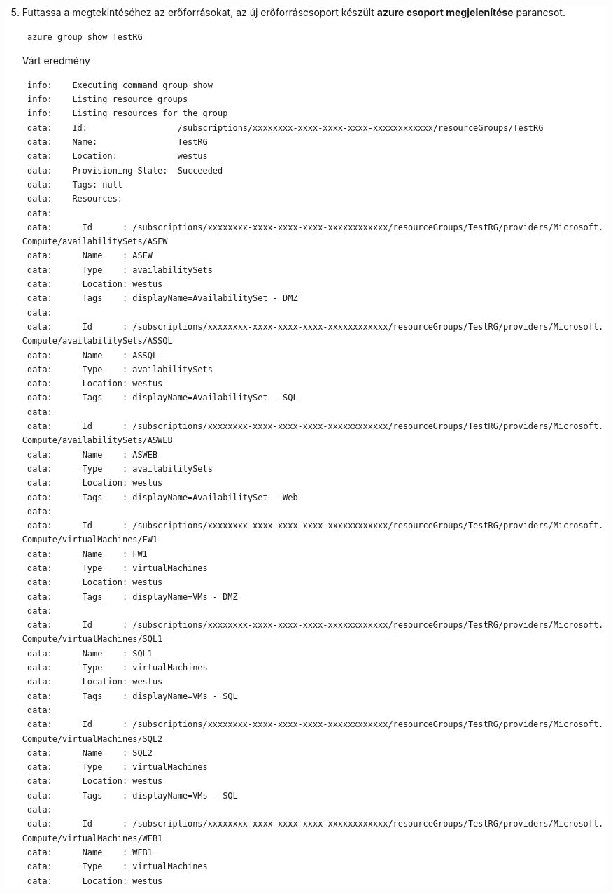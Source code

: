 5. Futtassa a megtekintéséhez az erőforrásokat, az új erőforráscsoport készült **azure csoport megjelenítése** parancsot. 

        azure group show TestRG

    Várt eredmény
        
        info:    Executing command group show
        info:    Listing resource groups
        info:    Listing resources for the group
        data:    Id:                  /subscriptions/xxxxxxxx-xxxx-xxxx-xxxx-xxxxxxxxxxxx/resourceGroups/TestRG
        data:    Name:                TestRG
        data:    Location:            westus
        data:    Provisioning State:  Succeeded
        data:    Tags: null
        data:    Resources:
        data:    
        data:      Id      : /subscriptions/xxxxxxxx-xxxx-xxxx-xxxx-xxxxxxxxxxxx/resourceGroups/TestRG/providers/Microsoft.Compute/availabilitySets/ASFW
        data:      Name    : ASFW
        data:      Type    : availabilitySets
        data:      Location: westus
        data:      Tags    : displayName=AvailabilitySet - DMZ
        data:    
        data:      Id      : /subscriptions/xxxxxxxx-xxxx-xxxx-xxxx-xxxxxxxxxxxx/resourceGroups/TestRG/providers/Microsoft.Compute/availabilitySets/ASSQL
        data:      Name    : ASSQL
        data:      Type    : availabilitySets
        data:      Location: westus
        data:      Tags    : displayName=AvailabilitySet - SQL
        data:    
        data:      Id      : /subscriptions/xxxxxxxx-xxxx-xxxx-xxxx-xxxxxxxxxxxx/resourceGroups/TestRG/providers/Microsoft.Compute/availabilitySets/ASWEB
        data:      Name    : ASWEB
        data:      Type    : availabilitySets
        data:      Location: westus
        data:      Tags    : displayName=AvailabilitySet - Web
        data:    
        data:      Id      : /subscriptions/xxxxxxxx-xxxx-xxxx-xxxx-xxxxxxxxxxxx/resourceGroups/TestRG/providers/Microsoft.Compute/virtualMachines/FW1
        data:      Name    : FW1
        data:      Type    : virtualMachines
        data:      Location: westus
        data:      Tags    : displayName=VMs - DMZ
        data:    
        data:      Id      : /subscriptions/xxxxxxxx-xxxx-xxxx-xxxx-xxxxxxxxxxxx/resourceGroups/TestRG/providers/Microsoft.Compute/virtualMachines/SQL1
        data:      Name    : SQL1
        data:      Type    : virtualMachines
        data:      Location: westus
        data:      Tags    : displayName=VMs - SQL
        data:    
        data:      Id      : /subscriptions/xxxxxxxx-xxxx-xxxx-xxxx-xxxxxxxxxxxx/resourceGroups/TestRG/providers/Microsoft.Compute/virtualMachines/SQL2
        data:      Name    : SQL2
        data:      Type    : virtualMachines
        data:      Location: westus
        data:      Tags    : displayName=VMs - SQL
        data:    
        data:      Id      : /subscriptions/xxxxxxxx-xxxx-xxxx-xxxx-xxxxxxxxxxxx/resourceGroups/TestRG/providers/Microsoft.Compute/virtualMachines/WEB1
        data:      Name    : WEB1
        data:      Type    : virtualMachines
        data:      Location: westus